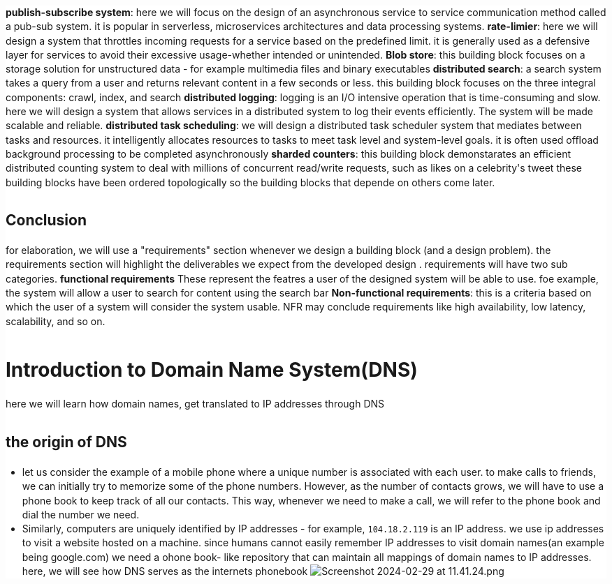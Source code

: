 **publish-subscribe system**: here we will focus on the design of an asynchronous service to service communication method called a pub-sub system. it is popular in serverless, microservices architectures and data processing systems.
**rate-limier**: here we will design a system that throttles incoming requests for a service based on the predefined limit. it is generally used as a defensive layer for services to avoid their excessive usage-whether intended or unintended.
**Blob store**: this building block focuses on a storage solution for unstructured data - for example multimedia files and binary executables
**distributed search**: a search system takes a query from a user and returns relevant content in a few seconds or less. this building block focuses on the three integral components: crawl, index, and search
**distributed logging**: logging is an I/O intensive operation that is time-consuming and slow. here we will design a system that allows services in a distributed system to log their events efficiently. The system will be made scalable and reliable.
**distributed task scheduling**: we will design a distributed task scheduler system that mediates between tasks and resources. it intelligently allocates resources to tasks to meet task level and system-level goals. it is often used offload background processing to be completed asynchronously
**sharded counters**: this building block demonstarates an efficient distributed counting system to deal with millions of concurrent read/write requests, such as likes on a celebrity's tweet
these building blocks have been ordered topologically so the building blocks that depende on others come later.

## Conclusion
for elaboration, we will use a "requirements" section whenever we design a building block (and a design problem). the requirements section will highlight the deliverables we expect from the developed design . requirements will have two sub categories.
**functional requirements** These represent the featres a user of the designed system will be able to use. foe example, the system will allow a user to search for content using the search bar
**Non-functional requirements**: this is a criteria based on which the user of a system will consider the system usable. NFR may conclude requirements like high availability, low latency, scalability, and so on. 

# Introduction to Domain Name System(DNS)
here we will learn how domain names, get translated to IP addresses through DNS

## the origin of DNS
- let us consider the example of a mobile phone where a unique number is associated with each user. to make calls to friends, we can initially try to memorize some of the phone numbers. However, as the number of contacts grows,  we will have to use a phone book to keep track of all our contacts. This way, whenever we need to make a call, we will refer to the phone book and dial the number we need. 
- Similarly, computers are uniquely identified by IP addresses - for example, ```104.18.2.119``` is an IP address. we use ip addresses to visit a website hosted on a machine. since humans cannot easily remember IP addresses to visit domain names(an example being google.com) we need a ohone book- like repository that can maintain all mappings of domain names to IP addresses. here, we will see how DNS serves as the internets phonebook
![Screenshot 2024-02-29 at 11.41.24.png](..%2F..%2F..%2F..%2F..%2F..%2Fvar%2Ffolders%2Fjd%2F_tr5km9d1bn2rtnrw8k2rxsc0000gn%2FT%2FTemporaryItems%2FNSIRD_screencaptureui_TQUYEL%2FScreenshot%202024-02-29%20at%2011.41.24.png)
